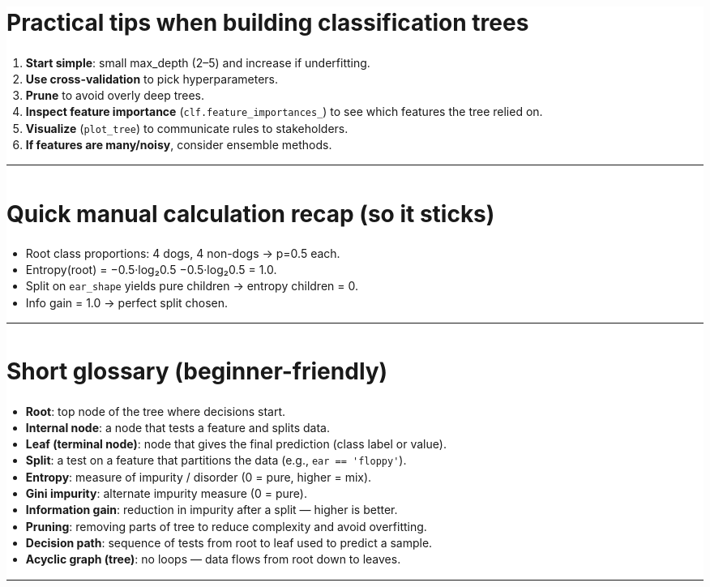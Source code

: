 
# Practical tips when building classification trees

1. **Start simple**: small max_depth (2–5) and increase if underfitting.
2. **Use cross-validation** to pick hyperparameters.
3. **Prune** to avoid overly deep trees.
4. **Inspect feature importance** (`clf.feature_importances_`) to see which features the tree relied on.
5. **Visualize** (`plot_tree`) to communicate rules to stakeholders.
6. **If features are many/noisy**, consider ensemble methods.

---

# Quick manual calculation recap (so it sticks)

* Root class proportions: 4 dogs, 4 non-dogs → p=0.5 each.
* Entropy(root) = −0.5·log₂0.5 −0.5·log₂0.5 = 1.0.
* Split on `ear_shape` yields pure children → entropy children = 0.
* Info gain = 1.0 → perfect split chosen.

---

# Short glossary (beginner-friendly)

* **Root**: top node of the tree where decisions start.
* **Internal node**: a node that tests a feature and splits data.
* **Leaf (terminal node)**: node that gives the final prediction (class label or value).
* **Split**: a test on a feature that partitions the data (e.g., `ear == 'floppy'`).
* **Entropy**: measure of impurity / disorder (0 = pure, higher = mix).
* **Gini impurity**: alternate impurity measure (0 = pure).
* **Information gain**: reduction in impurity after a split — higher is better.
* **Pruning**: removing parts of tree to reduce complexity and avoid overfitting.
* **Decision path**: sequence of tests from root to leaf used to predict a sample.
* **Acyclic graph (tree)**: no loops — data flows from root down to leaves.

---
